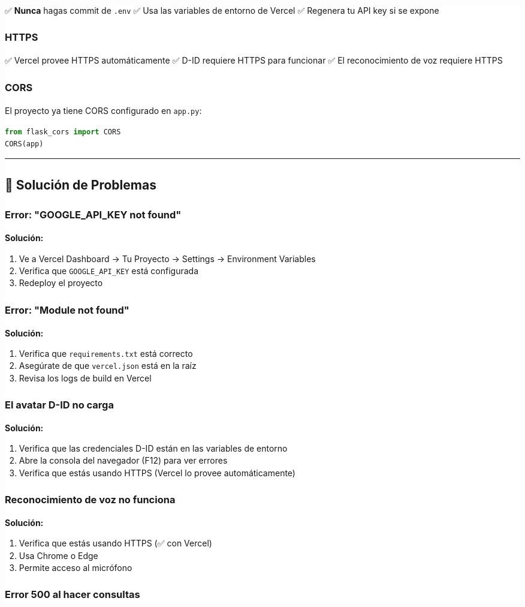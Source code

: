 ✅ **Nunca** hagas commit de `.env`
✅ Usa las variables de entorno de Vercel
✅ Regenera tu API key si se expone

### HTTPS

✅ Vercel provee HTTPS automáticamente
✅ D-ID requiere HTTPS para funcionar
✅ El reconocimiento de voz requiere HTTPS

### CORS

El proyecto ya tiene CORS configurado en `app.py`:
```python
from flask_cors import CORS
CORS(app)
```

---

## 🐛 Solución de Problemas

### Error: "GOOGLE_API_KEY not found"

**Solución:**
1. Ve a Vercel Dashboard → Tu Proyecto → Settings → Environment Variables
2. Verifica que `GOOGLE_API_KEY` está configurada
3. Redeploy el proyecto

### Error: "Module not found"

**Solución:**
1. Verifica que `requirements.txt` está correcto
2. Asegúrate de que `vercel.json` está en la raíz
3. Revisa los logs de build en Vercel

### El avatar D-ID no carga

**Solución:**
1. Verifica que las credenciales D-ID están en las variables de entorno
2. Abre la consola del navegador (F12) para ver errores
3. Verifica que estás usando HTTPS (Vercel lo provee automáticamente)

### Reconocimiento de voz no funciona

**Solución:**
1. Verifica que estás usando HTTPS (✅ con Vercel)
2. Usa Chrome o Edge
3. Permite acceso al micrófono

### Error 500 al hacer consultas
